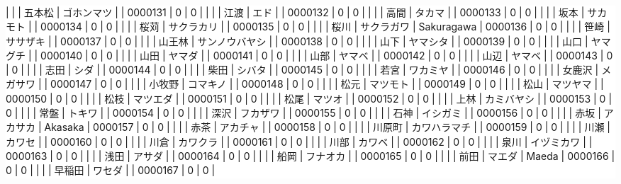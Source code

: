 |  |  | 五本松 | ゴホンマツ |  | 0000131 | 0 | 0 |
|  |  | 江渡 | エド |  | 0000132 | 0 | 0 |
|  |  | 高間 | タカマ |  | 0000133 | 0 | 0 |
|  |  | 坂本 | サカモト |  | 0000134 | 0 | 0 |
|  |  | 桜苅 | サクラカリ |  | 0000135 | 0 | 0 |
|  |  | 桜川 | サクラガワ | Sakuragawa | 0000136 | 0 | 0 |
|  |  | 笹崎 | ササザキ |  | 0000137 | 0 | 0 |
|  |  | 山王林 | サンノウバヤシ |  | 0000138 | 0 | 0 |
|  |  | 山下 | ヤマシタ |  | 0000139 | 0 | 0 |
|  |  | 山口 | ヤマグチ |  | 0000140 | 0 | 0 |
|  |  | 山田 | ヤマダ |  | 0000141 | 0 | 0 |
|  |  | 山部 | ヤマベ |  | 0000142 | 0 | 0 |
|  |  | 山辺 | ヤマベ |  | 0000143 | 0 | 0 |
|  |  | 志田 | シダ |  | 0000144 | 0 | 0 |
|  |  | 柴田 | シバタ |  | 0000145 | 0 | 0 |
|  |  | 若宮 | ワカミヤ |  | 0000146 | 0 | 0 |
|  |  | 女鹿沢 | メガサワ |  | 0000147 | 0 | 0 |
|  |  | 小牧野 | コマキノ |  | 0000148 | 0 | 0 |
|  |  | 松元 | マツモト |  | 0000149 | 0 | 0 |
|  |  | 松山 | マツヤマ |  | 0000150 | 0 | 0 |
|  |  | 松枝 | マツエダ |  | 0000151 | 0 | 0 |
|  |  | 松尾 | マツオ |  | 0000152 | 0 | 0 |
|  |  | 上林 | カミバヤシ |  | 0000153 | 0 | 0 |
|  |  | 常盤 | トキワ |  | 0000154 | 0 | 0 |
|  |  | 深沢 | フカザワ |  | 0000155 | 0 | 0 |
|  |  | 石神 | イシガミ |  | 0000156 | 0 | 0 |
|  |  | 赤坂 | アカサカ | Akasaka | 0000157 | 0 | 0 |
|  |  | 赤茶 | アカチャ |  | 0000158 | 0 | 0 |
|  |  | 川原町 | カワハラマチ |  | 0000159 | 0 | 0 |
|  |  | 川瀬 | カワセ |  | 0000160 | 0 | 0 |
|  |  | 川倉 | カワクラ |  | 0000161 | 0 | 0 |
|  |  | 川部 | カワベ |  | 0000162 | 0 | 0 |
|  |  | 泉川 | イヅミカワ |  | 0000163 | 0 | 0 |
|  |  | 浅田 | アサダ |  | 0000164 | 0 | 0 |
|  |  | 船岡 | フナオカ |  | 0000165 | 0 | 0 |
|  |  | 前田 | マエダ | Maeda | 0000166 | 0 | 0 |
|  |  | 早稲田 | ワセダ |  | 0000167 | 0 | 0 |